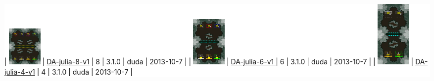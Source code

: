 | <img src="./assets/235/preview.jpg" width="64" /> | [DA-julia-8-v1](/assets/235/) | 8 | 3.1.0 | duda | 2013-10-7 |
| <img src="./assets/236/preview.jpg" width="64" /> | [DA-julia-6-v1 ](/assets/236/) | 6 | 3.1.0 | duda | 2013-10-7 |
| <img src="./assets/237/preview.jpg" width="64" /> | [DA-julia-4-v1](/assets/237/) | 4 | 3.1.0 | duda | 2013-10-7 |